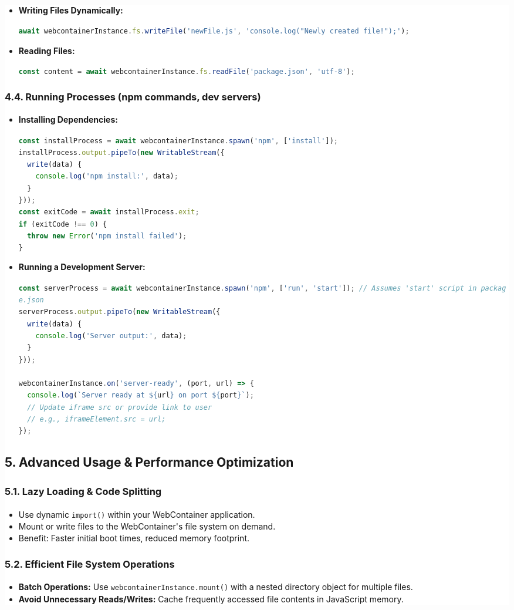- **Writing Files Dynamically:**
  ```typescript
  await webcontainerInstance.fs.writeFile('newFile.js', 'console.log("Newly created file!");');
  ```

- **Reading Files:**
  ```typescript
  const content = await webcontainerInstance.fs.readFile('package.json', 'utf-8');
  ```

### 4.4. Running Processes (npm commands, dev servers)

- **Installing Dependencies:**
  ```typescript
  const installProcess = await webcontainerInstance.spawn('npm', ['install']);
  installProcess.output.pipeTo(new WritableStream({
    write(data) {
      console.log('npm install:', data);
    }
  }));
  const exitCode = await installProcess.exit;
  if (exitCode !== 0) {
    throw new Error('npm install failed');
  }
  ```

- **Running a Development Server:**
  ```typescript
  const serverProcess = await webcontainerInstance.spawn('npm', ['run', 'start']); // Assumes 'start' script in package.json
  serverProcess.output.pipeTo(new WritableStream({
    write(data) {
      console.log('Server output:', data);
    }
  }));

  webcontainerInstance.on('server-ready', (port, url) => {
    console.log(`Server ready at ${url} on port ${port}`);
    // Update iframe src or provide link to user
    // e.g., iframeElement.src = url;
  });
  ```

## 5. Advanced Usage & Performance Optimization

### 5.1. Lazy Loading & Code Splitting
- Use dynamic `import()` within your WebContainer application.
- Mount or write files to the WebContainer's file system on demand.
- Benefit: Faster initial boot times, reduced memory footprint.

### 5.2. Efficient File System Operations
- **Batch Operations:** Use `webcontainerInstance.mount()` with a nested directory object for multiple files.
- **Avoid Unnecessary Reads/Writes:** Cache frequently accessed file contents in JavaScript memory.
